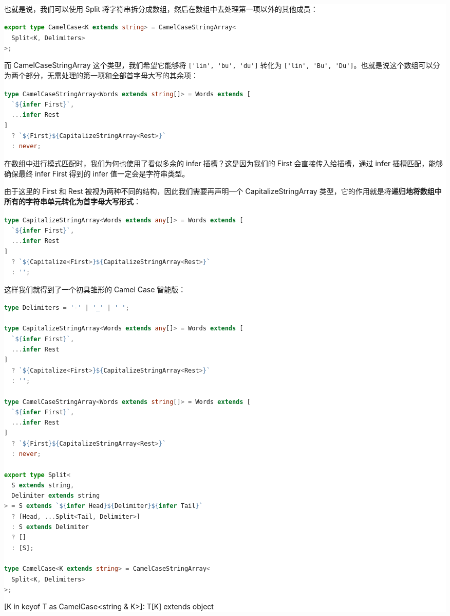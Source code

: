 也就是说，我们可以使用 Split 将字符串拆分成数组，然后在数组中去处理第一项以外的其他成员：

```typescript
export type CamelCase<K extends string> = CamelCaseStringArray<
  Split<K, Delimiters>
>;
```

而 CamelCaseStringArray 这个类型，我们希望它能够将 `['lin', 'bu', 'du']` 转化为 `['lin', 'Bu', 'Du']`。也就是说这个数组可以分为两个部分，无需处理的第一项和全部首字母大写的其余项：

```typescript
type CamelCaseStringArray<Words extends string[]> = Words extends [
  `${infer First}`,
  ...infer Rest
]
  ? `${First}${CapitalizeStringArray<Rest>}`
  : never;
```

在数组中进行模式匹配时，我们为何也使用了看似多余的 infer 插槽？这是因为我们的 First 会直接传入给插槽，通过 infer 插槽匹配，能够确保最终 infer First 得到的 infer 值一定会是字符串类型。

由于这里的 First 和 Rest 被视为两种不同的结构，因此我们需要再声明一个 CapitalizeStringArray 类型，它的作用就是将**递归地将数组中所有的字符串单元转化为首字母大写形式**：

```typescript
type CapitalizeStringArray<Words extends any[]> = Words extends [
  `${infer First}`,
  ...infer Rest
]
  ? `${Capitalize<First>}${CapitalizeStringArray<Rest>}`
  : '';
```

这样我们就得到了一个初具雏形的 Camel Case 智能版：

```typescript
type Delimiters = '-' | '_' | ' ';

type CapitalizeStringArray<Words extends any[]> = Words extends [
  `${infer First}`,
  ...infer Rest
]
  ? `${Capitalize<First>}${CapitalizeStringArray<Rest>}`
  : '';

type CamelCaseStringArray<Words extends string[]> = Words extends [
  `${infer First}`,
  ...infer Rest
]
  ? `${First}${CapitalizeStringArray<Rest>}`
  : never;

export type Split<
  S extends string,
  Delimiter extends string
> = S extends `${infer Head}${Delimiter}${infer Tail}`
  ? [Head, ...Split<Tail, Delimiter>]
  : S extends Delimiter
  ? []
  : [S];

type CamelCase<K extends string> = CamelCaseStringArray<
  Split<K, Delimiters>
>;
```


  [K in keyof T as CamelCase<string & K>]: T[K] extends object